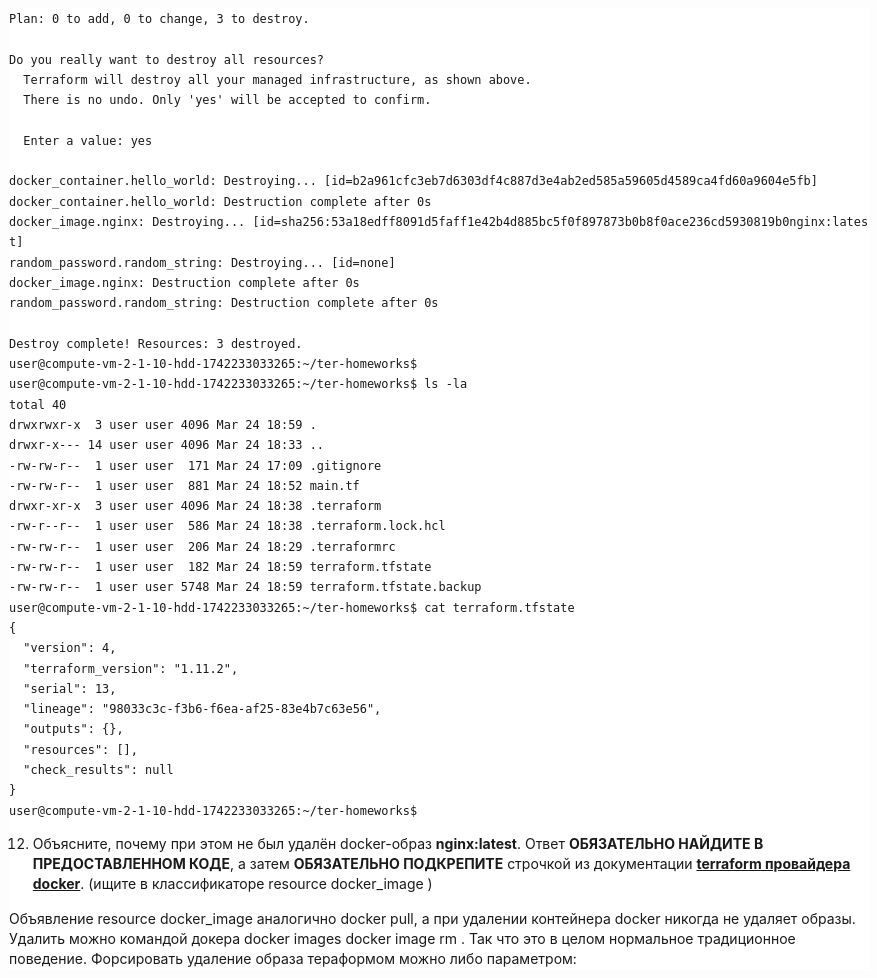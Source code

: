 ```
Plan: 0 to add, 0 to change, 3 to destroy.

Do you really want to destroy all resources?
  Terraform will destroy all your managed infrastructure, as shown above.
  There is no undo. Only 'yes' will be accepted to confirm.

  Enter a value: yes

docker_container.hello_world: Destroying... [id=b2a961cfc3eb7d6303df4c887d3e4ab2ed585a59605d4589ca4fd60a9604e5fb]
docker_container.hello_world: Destruction complete after 0s
docker_image.nginx: Destroying... [id=sha256:53a18edff8091d5faff1e42b4d885bc5f0f897873b0b8f0ace236cd5930819b0nginx:latest]
random_password.random_string: Destroying... [id=none]
docker_image.nginx: Destruction complete after 0s
random_password.random_string: Destruction complete after 0s

Destroy complete! Resources: 3 destroyed.
user@compute-vm-2-1-10-hdd-1742233033265:~/ter-homeworks$
user@compute-vm-2-1-10-hdd-1742233033265:~/ter-homeworks$ ls -la
total 40
drwxrwxr-x  3 user user 4096 Mar 24 18:59 .
drwxr-x--- 14 user user 4096 Mar 24 18:33 ..
-rw-rw-r--  1 user user  171 Mar 24 17:09 .gitignore
-rw-rw-r--  1 user user  881 Mar 24 18:52 main.tf
drwxr-xr-x  3 user user 4096 Mar 24 18:38 .terraform
-rw-r--r--  1 user user  586 Mar 24 18:38 .terraform.lock.hcl
-rw-rw-r--  1 user user  206 Mar 24 18:29 .terraformrc
-rw-rw-r--  1 user user  182 Mar 24 18:59 terraform.tfstate
-rw-rw-r--  1 user user 5748 Mar 24 18:59 terraform.tfstate.backup
user@compute-vm-2-1-10-hdd-1742233033265:~/ter-homeworks$ cat terraform.tfstate
{
  "version": 4,
  "terraform_version": "1.11.2",
  "serial": 13,
  "lineage": "98033c3c-f3b6-f6ea-af25-83e4b7c63e56",
  "outputs": {},
  "resources": [],
  "check_results": null
}
user@compute-vm-2-1-10-hdd-1742233033265:~/ter-homeworks$
```

12. Объясните, почему при этом не был удалён docker-образ **nginx:latest**. Ответ **ОБЯЗАТЕЛЬНО НАЙДИТЕ В ПРЕДОСТАВЛЕННОМ КОДЕ**, а затем **ОБЯЗАТЕЛЬНО ПОДКРЕПИТЕ** строчкой из документации [**terraform провайдера docker**](https://docs.comcloud.xyz/providers/kreuzwerker/docker/latest/docs).  (ищите в классификаторе resource docker_image )

Объявление resource docker_image аналогично docker pull, а при удалении контейнера docker никогда не удаляет образы. Удалить можно командой докера docker images docker image rm . Так что это в целом нормальное традиционное поведение. Форсировать удаление образа тераформом можно либо параметром:
